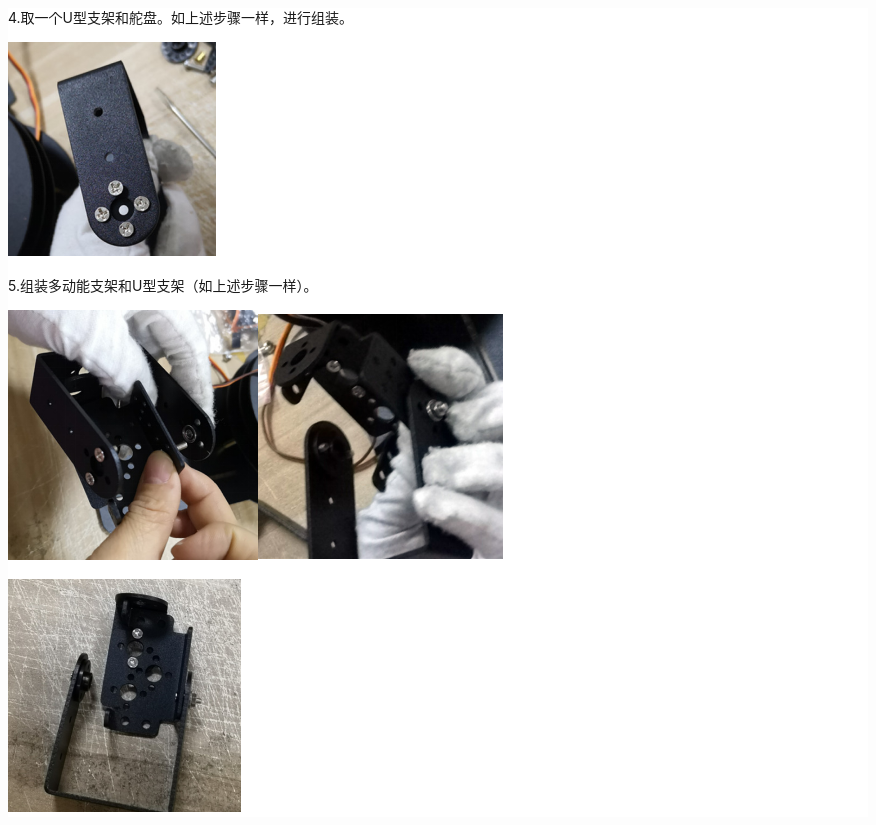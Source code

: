 4.取一个U型支架和舵盘。如上述步骤一样，进行组装。

![img](https://github.com/SmartArduino/zhdocs/raw/master/zhRobotArm/6DOFYunTaiRobotArm/wps46.png) 

 

5.组装多动能支架和U型支架（如上述步骤一样）。

![img](https://github.com/SmartArduino/zhdocs/raw/master/zhRobotArm/6DOFYunTaiRobotArm/wps47.png)![img](https://github.com/SmartArduino/zhdocs/raw/master/zhRobotArm/6DOFYunTaiRobotArm/wps48.png) 

![img](https://github.com/SmartArduino/zhdocs/raw/master/zhRobotArm/6DOFYunTaiRobotArm/wps49.png) 
